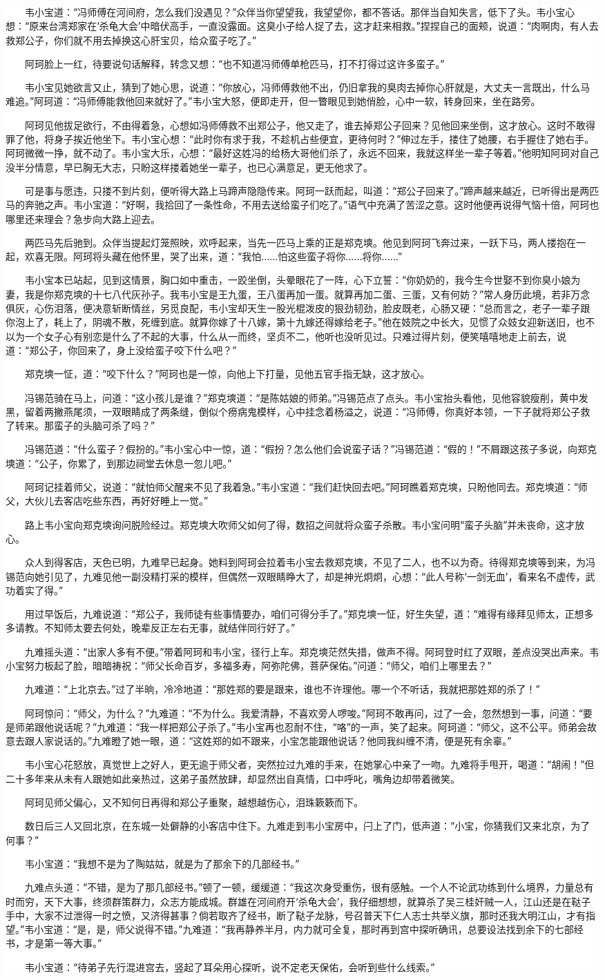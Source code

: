 　　韦小宝道：“冯师傅在河间府，怎么我们没遇见？”众伴当你望望我，我望望你，都不答话。那伴当自知失言，低下了头。韦小宝心想：“原来台湾郑家在‘杀龟大会’中暗伏高手，一直没露面。这臭小子给人捉了去，这才赶来相救。”捏捏自己的面颊，说道：“肉啊肉，有人去救郑公子，你们就不用去掉换这心肝宝贝，给众蛮子吃了。”

　　阿珂脸上一红，待要说句话解释，转念又想：“也不知道冯师傅单枪匹马，打不打得过这许多蛮子。”

　　韦小宝见她欲言又止，猜到了她心思，说道：“你放心，冯师傅救他不出，仍旧拿我的臭肉去掉你心肝就是，大丈夫一言既出，什么马难追。”阿珂道：“冯师傅能救他回来就好了。”韦小宝大怒，便即走开，但一瞥眼见到她俏脸，心中一软，转身回来，坐在路旁。

　　阿珂见他拔足欲行，不由得着急，心想如冯师傅救不出郑公子，他又走了，谁去掉郑公子回来？见他回来坐倒，这才放心。这时不敢得罪了他，将身子挨近他坐下。韦小宝心想：“此时你有求于我，不趁机占些便宜，更待何时？”伸过左手，搂住了她腰，右手握住了她右手。阿珂微微一挣，就不动了。韦小宝大乐，心想：“最好这姓冯的给杨大哥他们杀了，永远不回来，我就这样坐一辈子等着。”他明知阿珂对自己没半分情意，早已胸无大志，只盼这样搂着她坐一辈子，也已心满意足，更无他求了。

　　可是事与愿违，只搂不到片刻，便听得大路上马蹄声隐隐传来。阿珂一跃而起，叫道：“郑公子回来了。”蹄声越来越近，已听得出是两匹马的奔驰之声。韦小宝道：“好啊，我拾回了一条性命，不用去送给蛮子们吃了。”语气中充满了苦涩之意。这时他便再说得气恼十倍，阿珂也哪里还来理会？急步向大路上迎去。

　　两匹马先后驰到。众伴当提起灯笼照映，欢呼起来，当先一匹马上乘的正是郑克塽。他见到阿珂飞奔过来，一跃下马，两人搂抱在一起，欢喜无限。阿珂将头藏在他怀里，哭了出来，道：“我怕……怕这些蛮子将你……将你……”

　　韦小宝本已站起，见到这情景，胸口如中重击，一跤坐倒，头晕眼花了一阵，心下立誓：“你奶奶的，我今生今世娶不到你臭小娘为妻，我是你郑克塽的十七八代灰孙子。我韦小宝是王九蛋，王八蛋再加一蛋。就算再加二蛋、三蛋，又有何妨？”常人身历此境，若非万念俱灰，心伤泪落，便决意斩断情丝，另觅良配，韦小宝却天生一股光棍泼皮的狠劲韧劲，脸皮既老，心肠又硬：“总而言之，老子一辈子跟你泡上了，耗上了，阴魂不散，死缠到底。就算你嫁了十八嫁，第十九嫁还得嫁给老子。”他在妓院之中长大，见惯了众妓女迎新送旧，也不以为一个女子心有别恋是什么了不起的大事，什么从一而终，坚贞不二，他听也没听见过。只难过得片刻，便笑嘻嘻地走上前去，说道：“郑公子，你回来了，身上没给蛮子咬下什么吧？”

　　郑克塽一怔，道：“咬下什么？”阿珂也是一惊，向他上下打量，见他五官手指无缺，这才放心。

　　冯锡范骑在马上，问道：“这小孩儿是谁？”郑克塽道：“是陈姑娘的师弟。”冯锡范点了点头。韦小宝抬头看他，见他容貌瘦削，黄中发黑，留着两撇燕尾须，一双眼睛成了两条缝，倒似个痨病鬼模样，心中挂念着杨溢之，说道：“冯师傅，你真好本领，一下子就将郑公子救了转来。那蛮子的头脑可杀了吗？”

　　冯锡范道：“什么蛮子？假扮的。”韦小宝心中一惊，道：“假扮？怎么他们会说蛮子话？”冯锡范道：“假的！”不屑跟这孩子多说，向郑克塽道：“公子，你累了，到那边祠堂去休息一忽儿吧。”

　　阿珂记挂着师父，说道：“就怕师父醒来不见了我着急。”韦小宝道：“我们赶快回去吧。”阿珂瞧着郑克塽，只盼他同去。郑克塽道：“师父，大伙儿去客店吃些东西，再好好睡上一觉。”

　　路上韦小宝向郑克塽询问脱险经过。郑克塽大吹师父如何了得，数招之间就将众蛮子杀散。韦小宝问明“蛮子头脑”并未丧命，这才放心。

　　众人到得客店，天色已明，九难早已起身。她料到阿珂会拉着韦小宝去救郑克塽，不见了二人，也不以为奇。待得郑克塽等到来，为冯锡范向她引见了，九难见他一副没精打采的模样，但偶然一双眼睛睁大了，却是神光炯炯，心想：“此人号称‘一剑无血’，看来名不虚传，武功着实了得。”

　　用过早饭后，九难说道：“郑公子，我师徒有些事情要办，咱们可得分手了。”郑克塽一怔，好生失望，道：“难得有缘拜见师太，正想多多请教。不知师太要去何处，晚辈反正左右无事，就结伴同行好了。”

　　九难摇头道：“出家人多有不便。”带着阿珂和韦小宝，径行上车。郑克塽茫然失措，做声不得。阿珂登时红了双眼，差点没哭出声来。韦小宝努力板起了脸，暗暗祷祝：“师父长命百岁，多福多寿，阿弥陀佛，菩萨保佑。”问道：“师父，咱们上哪里去？”

　　九难道：“上北京去。”过了半晌，冷冷地道：“那姓郑的要是跟来，谁也不许理他。哪一个不听话，我就把那姓郑的杀了！”

　　阿珂惊问：“师父，为什么？”九难道：“不为什么。我爱清静，不喜欢旁人啰唆。”阿珂不敢再问，过了一会，忽然想到一事，问道：“要是师弟跟他说话呢？”九难道：“我一样把郑公子杀了。”韦小宝再也忍耐不住，“咯”的一声，笑了起来。阿珂道：“师父，这不公平。师弟会故意去跟人家说话的。”九难瞪了她一眼，道：“这姓郑的如不跟来，小宝怎能跟他说话？他同我纠缠不清，便是死有余辜。”

　　韦小宝心花怒放，真觉世上之好人，更无逾于师父者，突然拉过九难的手来，在她掌心中亲了一吻。九难将手甩开，喝道：“胡闹！”但二十多年来从未有人跟她如此亲热过，这弟子虽然放肆，却显然出自真情，口中呼叱，嘴角边却带着微笑。

　　阿珂见师父偏心，又不知何日再得和郑公子重聚，越想越伤心，泪珠簌簌而下。

　　数日后三人又回北京，在东城一处僻静的小客店中住下。九难走到韦小宝房中，闩上了门，低声道：“小宝，你猜我们又来北京，为了何事？”

　　韦小宝道：“我想不是为了陶姑姑，就是为了那余下的几部经书。”

　　九难点头道：“不错，是为了那几部经书。”顿了一顿，缓缓道：“我这次身受重伤，很有感触。一个人不论武功练到什么境界，力量总有时而穷，天下大事，终须群策群力，众志方能成城。群雄在河间府开‘杀龟大会’，我仔细想想，就算杀了吴三桂奸贼一人，江山还是在鞑子手中，大家不过泄得一时之愤，又济得甚事？倘若取齐了经书，断了鞑子龙脉，号召普天下仁人志士共举义旗，那时还我大明江山，才有指望。”韦小宝道：“是，是，师父说得不错。”九难道：“我再静养半月，内力就可全复，那时再到宫中探听确讯，总要设法找到余下的七部经书，才是第一等大事。”

　　韦小宝道：“待弟子先行混进宫去，竖起了耳朵用心探听，说不定老天保佑，会听到些什么线索。”
